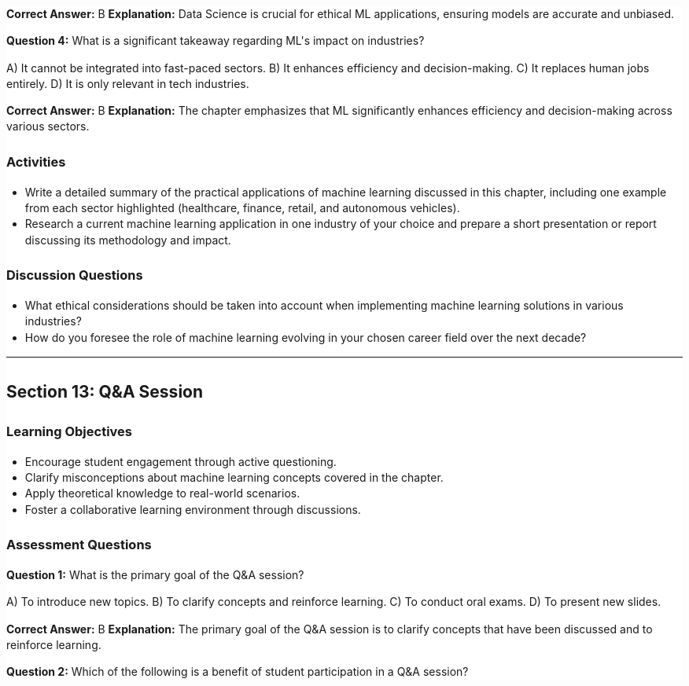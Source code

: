 **Correct Answer:** B
**Explanation:** Data Science is crucial for ethical ML applications, ensuring models are accurate and unbiased.

**Question 4:** What is a significant takeaway regarding ML's impact on industries?

  A) It cannot be integrated into fast-paced sectors.
  B) It enhances efficiency and decision-making.
  C) It replaces human jobs entirely.
  D) It is only relevant in tech industries.

**Correct Answer:** B
**Explanation:** The chapter emphasizes that ML significantly enhances efficiency and decision-making across various sectors.

### Activities
- Write a detailed summary of the practical applications of machine learning discussed in this chapter, including one example from each sector highlighted (healthcare, finance, retail, and autonomous vehicles).
- Research a current machine learning application in one industry of your choice and prepare a short presentation or report discussing its methodology and impact.

### Discussion Questions
- What ethical considerations should be taken into account when implementing machine learning solutions in various industries?
- How do you foresee the role of machine learning evolving in your chosen career field over the next decade?

---

## Section 13: Q&A Session

### Learning Objectives
- Encourage student engagement through active questioning.
- Clarify misconceptions about machine learning concepts covered in the chapter.
- Apply theoretical knowledge to real-world scenarios.
- Foster a collaborative learning environment through discussions.

### Assessment Questions

**Question 1:** What is the primary goal of the Q&A session?

  A) To introduce new topics.
  B) To clarify concepts and reinforce learning.
  C) To conduct oral exams.
  D) To present new slides.

**Correct Answer:** B
**Explanation:** The primary goal of the Q&A session is to clarify concepts that have been discussed and to reinforce learning.

**Question 2:** Which of the following is a benefit of student participation in a Q&A session?
